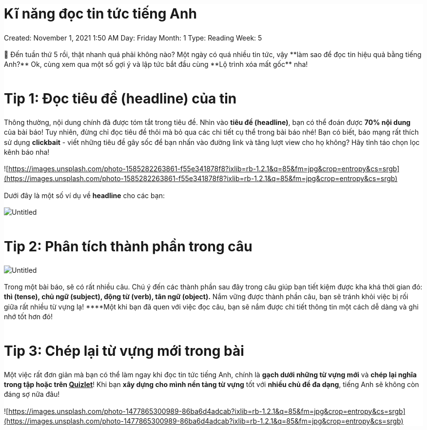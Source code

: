 # Kĩ năng đọc tin tức tiếng Anh

Created: November 1, 2021 1:50 AM
Day: Friday
Month: 1
Type: Reading
Week: 5

<aside>
📖 Đến tuần thứ 5 rồi, thật nhanh quá phải không nào?
Một ngày có quá nhiều tin tức, vậy **làm sao để đọc tin hiệu quả bằng tiếng Anh?**
Ok, cùng xem qua một số gợi ý và lập tức bắt đầu cùng **Lộ trình xóa mất gốc** nha!

</aside>

# Tip 1: Đọc tiêu đề (headline) của tin

Thông thường, nội dung chính đã được tóm tắt trong tiêu đề. Nhìn vào **tiêu đề (headline)**, bạn có thể đoán được **70% nội dung** của bài báo!
Tuy nhiên, đừng chỉ đọc tiêu đề thôi mà bỏ qua các chi tiết cụ thể trong bài báo nhé!
Bạn có biết, báo mạng rất thích sử dụng **clickbait** - viết những tiêu đề gây sốc để bạn nhấn vào đường link và tăng lượt view cho họ không?
Hãy tỉnh táo chọn lọc kênh báo nha!

![https://images.unsplash.com/photo-1585282263861-f55e341878f8?ixlib=rb-1.2.1&q=85&fm=jpg&crop=entropy&cs=srgb](https://images.unsplash.com/photo-1585282263861-f55e341878f8?ixlib=rb-1.2.1&q=85&fm=jpg&crop=entropy&cs=srgb)

Dưới đây là một số ví dụ về **headline** cho các bạn:

![Untitled](Ki%CC%83%20na%CC%86ng%20%C4%91o%CC%A3c%20tin%20tu%CC%9B%CC%81c%20tie%CC%82%CC%81ng%20Anh%203019574a58f94b79913ac8f3bf646053/Untitled.png)

# Tip 2: Phân tích thành phần trong câu

![Untitled](Ki%CC%83%20na%CC%86ng%20%C4%91o%CC%A3c%20tin%20tu%CC%9B%CC%81c%20tie%CC%82%CC%81ng%20Anh%203019574a58f94b79913ac8f3bf646053/Untitled%201.png)

Trong một bài báo, sẽ có rất nhiều câu. Chú ý đến các thành phần sau đây trong câu giúp bạn tiết kiệm được kha khá thời gian đó: **thì (tense), chủ ngữ (subject), động từ (verb), tân ngữ (object).**
Nắm vững được thành phần câu, bạn sẽ tránh khỏi việc bị rối giữa rất nhiều từ vựng lạ! ****Một khi bạn đã quen với việc đọc câu, bạn sẽ nắm được chi tiết thông tin một cách dễ dàng và ghi nhớ tốt hơn đó!

# Tip 3: Chép lại từ vựng mới trong bài

Một việc rất đơn giản mà bạn có thể làm ngay khi đọc tin tức tiếng Anh, chính là **gạch dưới những từ vựng mới** và **chép lại nghĩa trong tập hoặc trên [Quizlet](https://quizlet.com/)**!
Khi bạn **xây dựng cho mình nền tảng từ vựng** tốt với **nhiều chủ đề đa dạng**, tiếng Anh sẽ không còn đáng sợ nữa đâu!

![https://images.unsplash.com/photo-1477865300989-86ba6d4adcab?ixlib=rb-1.2.1&q=85&fm=jpg&crop=entropy&cs=srgb](https://images.unsplash.com/photo-1477865300989-86ba6d4adcab?ixlib=rb-1.2.1&q=85&fm=jpg&crop=entropy&cs=srgb)
